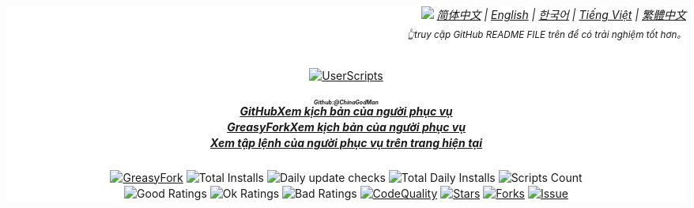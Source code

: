 
<div align="right">
    <h6>
        <picture>
            <source type="image/svg+xml" media="(prefers-color-scheme: dark)"
                srcset="https://assets.aiwebextensions.com/images/icons/earth/white/icon32.svg">
            <img height=14
                src="https://assets.aiwebextensions.com/images/icons/earth/black/icon32.svg">
        </picture>
        <a href="https://github.com/ChinaGodMan/UserScripts/blob/main/no-zh-terminator/README.md">简体中文</a> |
        <a href="https://github.com/ChinaGodMan/UserScripts/blob/main/no-zh-terminator/README_en.md">English</a> |
        <a href="https://github.com/ChinaGodMan/UserScripts/blob/main/no-zh-terminator/README_ko.md">한국어</a> |
        <a href="https://github.com/ChinaGodMan/UserScripts/blob/main/no-zh-terminator/README_vi.md">Tiếng Việt</a> |
        <a href="https://github.com/ChinaGodMan/UserScripts/blob/main/no-zh-terminator/README_zh-TW.md">繁體中文</a>
    <br>
    <em><sub>👆️truy cập GitHub README FILE trên để có trải nghiệm tốt hơn。</sub></em>
    </h6>
</div>



<center><div align="center"><a href="https://github.com/ChinaGodMan" target="_blank">
    <img height="96px" width="96px" src="https://avatars.githubusercontent.com/u/96548841?v=4" alt="UserScripts"></a>
<h5><a href="https://github.com/ChinaGodMan/UserScripts/tree/main/docs/vi#-Danh-s%C3%A1ch-t%E1%BA%ADp-l%E1%BB%87nh" target="_blank"><ruby>GitHubXem kịch bản của người phục vụ<rt>Github:@ChinaGodMan</rt></ruby></a><br><a href="https://greasyfork.org/zh-CN/scripts?by=1169082&sort=created" target="_blank">GreasyForkXem kịch bản của người phục vụ</a><br><a href="#:~:text=Xem tất cả các tập lệnh xuất bản">Xem tập lệnh của người phục vụ trên trang hiện tại</a></h5>
<a href="https://greasyfork.org/users/1169082-%E4%BA%BA%E6%B0%91%E7%9A%84%E5%8B%A4%E5%8A%A1%E5%91%98?per_page=200" target="_blank"><img src="https://img.shields.io/static/v1?label=%20&message=GreasyFork&logo=greasyfork&logoColor=white&labelColor=%23670000&color=%23670000&style=for-the-badge" alt="GreasyFork"></a>
<img src="https://img.shields.io/badge/dynamic/json?&label=T%E1%BB%95ng%20s%E1%BB%91%20c%C3%A0i%20%C4%91%E1%BA%B7t%20c%E1%BB%A7a%20t%E1%BA%A5t%20c%E1%BA%A3%20c%C3%A1c%20t%E1%BA%ADp%20l%E1%BB%87nh&query=$.totalInstalls&logo=greasyfork&logoColor=white&labelColor=%23670000&color=blue&style=for-the-badge&url=https://github.com/ChinaGodMan/UserScriptsHistory/raw/main/total_installs.json" alt="Total Installs">
<img src="https://img.shields.io/badge/dynamic/json?&label=S%E1%BB%91%20l%E1%BA%A7n%20m%E1%BB%99t%20k%E1%BB%8Bch%20b%E1%BA%A3n%20%C4%91%C6%B0%E1%BB%A3c%20s%E1%BB%AD%20d%E1%BB%A5ng%20m%E1%BB%97i%20ng%C3%A0y&query=$.total&logo=greasyfork&logoColor=white&labelColor=%23670000&color=186f83&style=for-the-badge&url=https://github.com/ChinaGodMan/UserScriptsHistory/raw/main/daily_update_checks.json" alt="Daily update checks">
<img src="https://img.shields.io/badge/dynamic/json?&label=S%E1%BB%91%20l%C6%B0%E1%BB%A3ng%20t%E1%BA%A5t%20c%E1%BA%A3%20c%C3%A1c%20t%E1%BA%ADp%20l%E1%BB%87nh%20%C4%91%C6%B0%E1%BB%A3c%20c%C3%A0i%20%C4%91%E1%BA%B7t%20ng%C3%A0y%20h%C3%B4m%20nay&query=$.totalDailyInstalls&logo=greasyfork&logoColor=white&labelColor=%23670000&color=blue&style=for-the-badge&url=https://github.com/ChinaGodMan/UserScriptsHistory/raw/main/total_installs.json" alt="Total Daily Installs">
<img src="https://img.shields.io/badge/dynamic/json?&label=S%E1%BB%91%20l%C6%B0%E1%BB%A3ng%20k%E1%BB%8Bch%20b%E1%BA%A3n&query=$.numScripts&logo=greasyfork&logoColor=white&labelColor=%23670000&color=blue&style=for-the-badge&url=https://github.com/ChinaGodMan/UserScriptsHistory/raw/main/total_installs.json" alt="Scripts Count"><br>
<img src="https://img.shields.io/badge/dynamic/json?&label=T%E1%BA%A5t%20c%E1%BA%A3%20c%C3%A1c%20%C4%91%C3%A1nh%20gi%C3%A1%20t%E1%BB%91t&query=$.totalGoodRatings&logo=greasyfork&logoColor=white&labelColor=%23670000&color=4CAF50&style=for-the-badge&url=https://github.com/ChinaGodMan/UserScriptsHistory/raw/main/total_installs.json" alt="Good Ratings">
<img src="https://img.shields.io/badge/dynamic/json?&label=T%E1%BA%A5t%20c%E1%BA%A3%20chung&query=$.totalOkRatings&logo=greasyfork&logoColor=white&labelColor=%23670000&color=FF9800&style=for-the-badge&url=https://github.com/ChinaGodMan/UserScriptsHistory/raw/main/total_installs.json" alt="Ok Ratings">
<img src="https://img.shields.io/badge/dynamic/json?label=T%E1%BA%A5t%20c%E1%BA%A3%20c%C3%A1c%20%C4%91%C3%A1nh%20gi%C3%A1%20ti%C3%AAu%20c%E1%BB%B1c&query=$.totalBadRatings&logo=greasyfork&logoColor=white&labelColor=%23670000&color=F44336&style=for-the-badge&url=https://github.com/ChinaGodMan/UserScriptsHistory/raw/main/total_installs.json" alt="Bad Ratings">
<a href="https://www.codefactor.io/repository/github/ChinaGodMan/UserScripts" target="_blank"><img src="https://img.shields.io/codefactor/grade/github/ChinaGodMan/UserScripts?label=Ch%E1%BA%A5t%20l%C6%B0%E1%BB%A3ng%20m%C3%A3&logo=codefactor&logoColor=white&labelColor=464646&color=b5fc7b&style=for-the-badge" alt="CodeQuality"></a>
<a href="https://github.com/ChinaGodMan/UserScripts" target="_blank"><img src="https://img.shields.io/github/stars/ChinaGodMan/UserScripts?label=STAR%20Mark&logo=github&logoColor=white&labelColor=black&color=FF69B4&style=for-the-badge" alt="Stars"></a>
<a href="https://github.com/ChinaGodMan/UserScripts" target="_blank"><img src="https://img.shields.io/github/forks/ChinaGodMan/UserScripts?label=Forks&logo=github&logoColor=white&labelColor=black&color=grey&style=for-the-badge" alt="Forks"></a>
<a href="https://github.com/ChinaGodMan/UserScripts/issues" target="_blank"><img src="https://img.shields.io/github/issues/ChinaGodMan/UserScripts?label=issues&logo=github&logoColor=white&labelColor=black&style=for-the-badge" alt="Issue"></a>